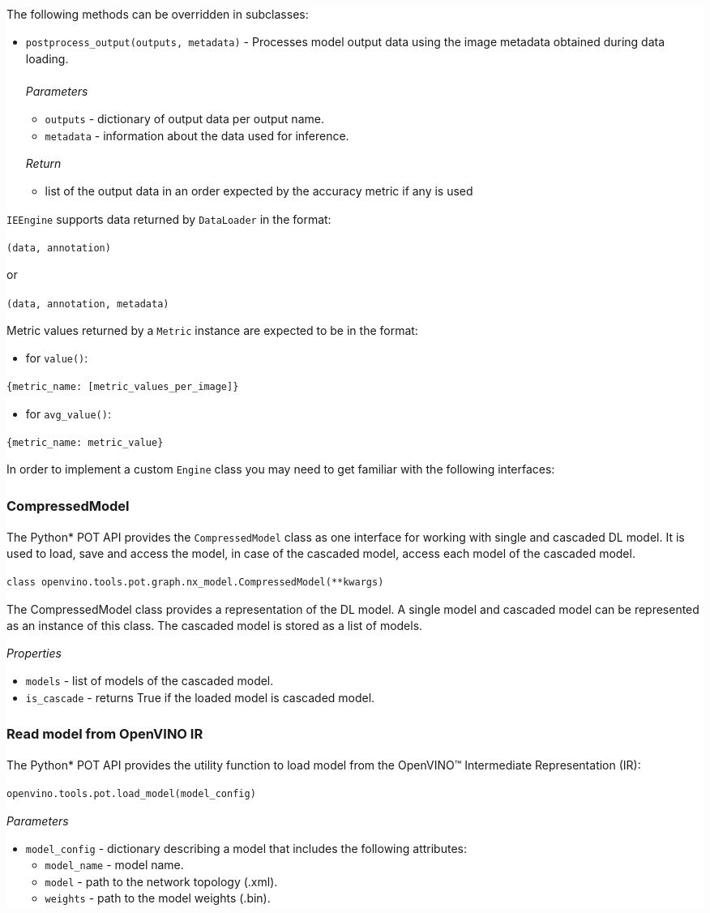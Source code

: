 The following methods can be overridden in subclasses:
- `postprocess_output(outputs, metadata)` - Processes model output data using the image metadata obtained during data loading.<br><br>
  *Parameters*
  - `outputs` - dictionary of output data per output name.
  - `metadata` - information about the data used for inference.
  
  *Return*
  - list of the output data in an order expected by the accuracy metric if any is used
  
`IEEngine` supports data returned by `DataLoader` in the format:
```
(data, annotation)
```
or
```
(data, annotation, metadata)
```

Metric values returned by a `Metric` instance are expected to be in the format:
- for `value()`:
```
{metric_name: [metric_values_per_image]}
```
- for `avg_value()`:
```
{metric_name: metric_value}
```

In order to implement a custom `Engine` class you may need to get familiar with the following interfaces:

### CompressedModel

The Python* POT API provides the `CompressedModel` class as one interface for working with single and cascaded DL model. 
It is used to load, save and access the model, in case of the cascaded model, access each model of the cascaded model.

```
class openvino.tools.pot.graph.nx_model.CompressedModel(**kwargs)
```
The CompressedModel class provides a representation of the DL model. A single model and cascaded model can be 
represented as an instance of this class. The cascaded model is stored as a list of models.

*Properties*
- `models` - list of models of the cascaded model.
- `is_cascade` - returns True if the loaded model is cascaded model.
  
### Read model from OpenVINO IR

The Python* POT API provides the utility function to load model from the OpenVINO&trade; Intermediate Representation (IR):
```
openvino.tools.pot.load_model(model_config)
```
*Parameters*
- `model_config` - dictionary describing a model that includes the following attributes:
  - `model_name` - model name.
  - `model` - path to the network topology (.xml).
  - `weights` - path to the model weights (.bin).
  
